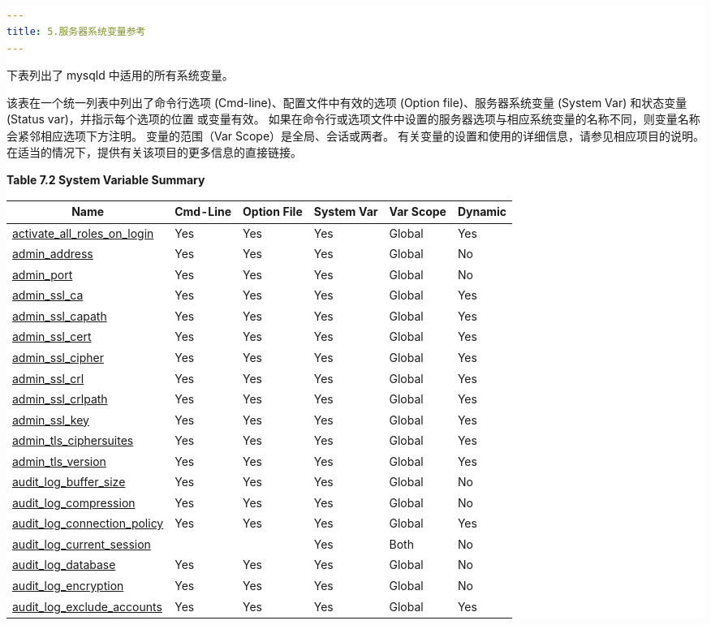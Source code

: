 ```yaml
---
title: 5.服务器系统变量参考
---
```

下表列出了 mysqld 中适用的所有系统变量。

该表在一个统一列表中列出了命令行选项 (Cmd-line)、配置文件中有效的选项 (Option file)、服务器系统变量 (System Var) 和状态变量 (Status var)，并指示每个选项的位置 或变量有效。 如果在命令行或选项文件中设置的服务器选项与相应系统变量的名称不同，则变量名称会紧邻相应选项下方注明。 变量的范围（Var Scope）是全局、会话或两者。 有关变量的设置和使用的详细信息，请参见相应项目的说明。 在适当的情况下，提供有关该项目的更多信息的直接链接。

**Table 7.2 System Variable Summary**

| Name                                                                                                                                                                                                      | Cmd-Line | Option File | System Var | Var Scope | Dynamic |
| --------------------------------------------------------------------------------------------------------------------------------------------------------------------------------------------------------- | -------- | ----------- | ---------- | --------- | ------- |
| [activate_all_roles_on_login](https://dev.mysql.com/doc/refman/8.3/en/server-system-variables.html#sysvar_activate_all_roles_on_login)                                                                       | Yes      | Yes         | Yes        | Global    | Yes     |
| [admin_address](https://dev.mysql.com/doc/refman/8.3/en/server-system-variables.html#sysvar_admin_address)                                                                                                   | Yes      | Yes         | Yes        | Global    | No      |
| [admin_port](https://dev.mysql.com/doc/refman/8.3/en/server-system-variables.html#sysvar_admin_port)                                                                                                         | Yes      | Yes         | Yes        | Global    | No      |
| [admin_ssl_ca](https://dev.mysql.com/doc/refman/8.3/en/server-system-variables.html#sysvar_admin_ssl_ca)                                                                                                     | Yes      | Yes         | Yes        | Global    | Yes     |
| [admin_ssl_capath](https://dev.mysql.com/doc/refman/8.3/en/server-system-variables.html#sysvar_admin_ssl_capath)                                                                                             | Yes      | Yes         | Yes        | Global    | Yes     |
| [admin_ssl_cert](https://dev.mysql.com/doc/refman/8.3/en/server-system-variables.html#sysvar_admin_ssl_cert)                                                                                                 | Yes      | Yes         | Yes        | Global    | Yes     |
| [admin_ssl_cipher](https://dev.mysql.com/doc/refman/8.3/en/server-system-variables.html#sysvar_admin_ssl_cipher)                                                                                             | Yes      | Yes         | Yes        | Global    | Yes     |
| [admin_ssl_crl](https://dev.mysql.com/doc/refman/8.3/en/server-system-variables.html#sysvar_admin_ssl_crl)                                                                                                   | Yes      | Yes         | Yes        | Global    | Yes     |
| [admin_ssl_crlpath](https://dev.mysql.com/doc/refman/8.3/en/server-system-variables.html#sysvar_admin_ssl_crlpath)                                                                                           | Yes      | Yes         | Yes        | Global    | Yes     |
| [admin_ssl_key](https://dev.mysql.com/doc/refman/8.3/en/server-system-variables.html#sysvar_admin_ssl_key)                                                                                                   | Yes      | Yes         | Yes        | Global    | Yes     |
| [admin_tls_ciphersuites](https://dev.mysql.com/doc/refman/8.3/en/server-system-variables.html#sysvar_admin_tls_ciphersuites)                                                                                 | Yes      | Yes         | Yes        | Global    | Yes     |
| [admin_tls_version](https://dev.mysql.com/doc/refman/8.3/en/server-system-variables.html#sysvar_admin_tls_version)                                                                                           | Yes      | Yes         | Yes        | Global    | Yes     |
| [audit_log_buffer_size](https://dev.mysql.com/doc/refman/8.3/en/audit-log-reference.html#sysvar_audit_log_buffer_size)                                                                                       | Yes      | Yes         | Yes        | Global    | No      |
| [audit_log_compression](https://dev.mysql.com/doc/refman/8.3/en/audit-log-reference.html#sysvar_audit_log_compression)                                                                                       | Yes      | Yes         | Yes        | Global    | No      |
| [audit_log_connection_policy](https://dev.mysql.com/doc/refman/8.3/en/audit-log-reference.html#sysvar_audit_log_connection_policy)                                                                           | Yes      | Yes         | Yes        | Global    | Yes     |
| [audit_log_current_session](https://dev.mysql.com/doc/refman/8.3/en/audit-log-reference.html#sysvar_audit_log_current_session)                                                                               |          |             | Yes        | Both      | No      |
| [audit_log_database](https://dev.mysql.com/doc/refman/8.3/en/audit-log-reference.html#sysvar_audit_log_database)                                                                                             | Yes      | Yes         | Yes        | Global    | No      |
| [audit_log_encryption](https://dev.mysql.com/doc/refman/8.3/en/audit-log-reference.html#sysvar_audit_log_encryption)                                                                                         | Yes      | Yes         | Yes        | Global    | No      |
| [audit_log_exclude_accounts](https://dev.mysql.com/doc/refman/8.3/en/audit-log-reference.html#sysvar_audit_log_exclude_accounts)                                                                             | Yes      | Yes         | Yes        | Global    | Yes     |